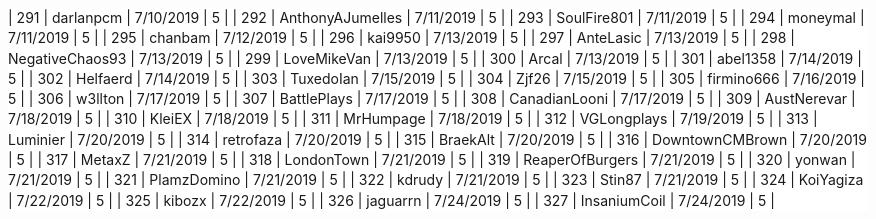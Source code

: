 | 291  | darlanpcm            | 7/10/2019     | 5                |
| 292  | AnthonyAJumelles     | 7/11/2019     | 5                |
| 293  | SoulFire801          | 7/11/2019     | 5                |
| 294  | moneymal             | 7/11/2019     | 5                |
| 295  | chanbam              | 7/12/2019     | 5                |
| 296  | kai9950              | 7/13/2019     | 5                |
| 297  | AnteLasic            | 7/13/2019     | 5                |
| 298  | NegativeChaos93      | 7/13/2019     | 5                |
| 299  | LoveMikeVan          | 7/13/2019     | 5                |
| 300  | Arcal                | 7/13/2019     | 5                |
| 301  | abel1358             | 7/14/2019     | 5                |
| 302  | Helfaerd             | 7/14/2019     | 5                |
| 303  | TuxedoIan            | 7/15/2019     | 5                |
| 304  | Zjf26                | 7/15/2019     | 5                |
| 305  | firmino666           | 7/16/2019     | 5                |
| 306  | w3llton              | 7/17/2019     | 5                |
| 307  | BattlePlays          | 7/17/2019     | 5                |
| 308  | CanadianLooni        | 7/17/2019     | 5                |
| 309  | AustNerevar          | 7/18/2019     | 5                |
| 310  | KleiEX               | 7/18/2019     | 5                |
| 311  | MrHumpage            | 7/18/2019     | 5                |
| 312  | VGLongplays          | 7/19/2019     | 5                |
| 313  | Luminier             | 7/20/2019     | 5                |
| 314  | retrofaza            | 7/20/2019     | 5                |
| 315  | BraekAlt             | 7/20/2019     | 5                |
| 316  | DowntownCMBrown      | 7/20/2019     | 5                |
| 317  | MetaxZ               | 7/21/2019     | 5                |
| 318  | LondonTown           | 7/21/2019     | 5                |
| 319  | ReaperOfBurgers      | 7/21/2019     | 5                |
| 320  | yonwan               | 7/21/2019     | 5                |
| 321  | PlamzDomino          | 7/21/2019     | 5                |
| 322  | kdrudy               | 7/21/2019     | 5                |
| 323  | Stin87               | 7/21/2019     | 5                |
| 324  | KoiYagiza            | 7/22/2019     | 5                |
| 325  | kibozx               | 7/22/2019     | 5                |
| 326  | jaguarrn             | 7/24/2019     | 5                |
| 327  | InsaniumCoil         | 7/24/2019     | 5                |